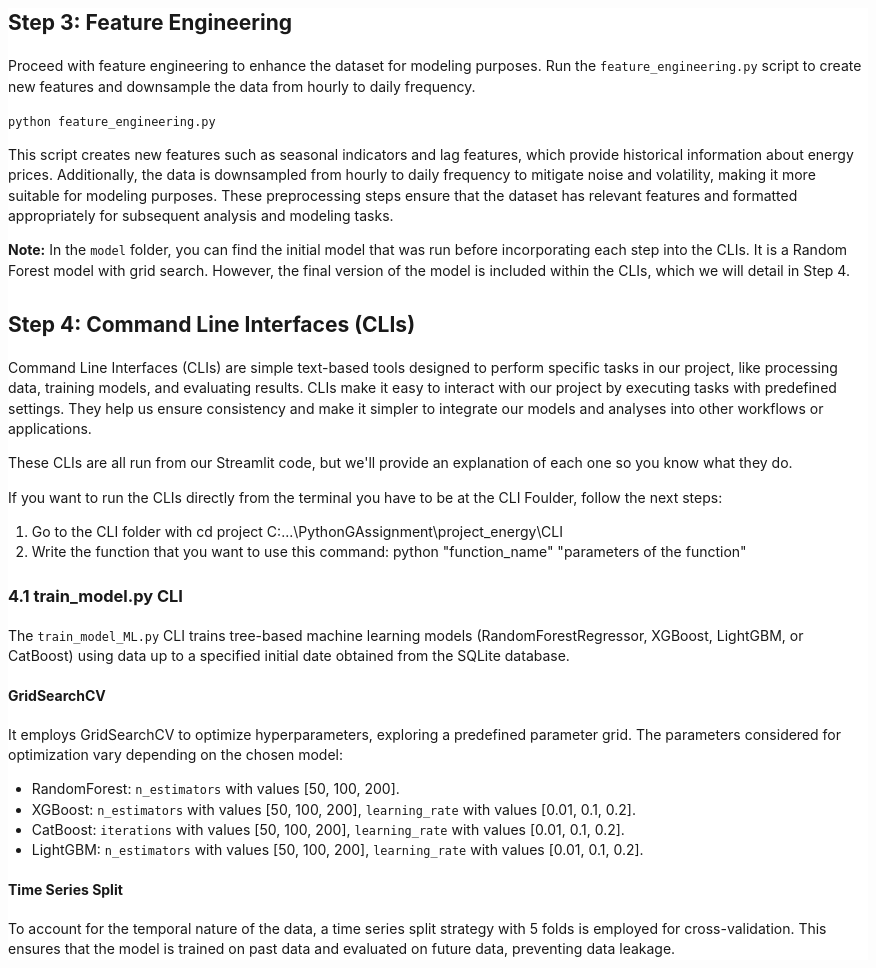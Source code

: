 
## Step 3: Feature Engineering
Proceed with feature engineering to enhance the dataset for modeling purposes. Run the `feature_engineering.py` script to create new features and downsample the data from hourly to daily frequency.

```bash
python feature_engineering.py
```

This script creates new features such as seasonal indicators and lag features, which provide historical information about energy prices. Additionally, the data is downsampled from hourly to daily frequency to mitigate noise and volatility, making it more suitable for modeling purposes. These preprocessing steps ensure that the dataset has relevant features and formatted appropriately for subsequent analysis and modeling tasks.

**Note:** In the `model` folder, you can find the initial model that was run before incorporating each step into the CLIs. It is a Random Forest model with grid search. However, the final version of the model is included within the CLIs, which we will detail in Step 4.

## Step 4: Command Line Interfaces (CLIs)
Command Line Interfaces (CLIs) are simple text-based tools designed to perform specific tasks in our project, like processing data, training models, and evaluating results. CLIs make it easy to interact with our project by executing tasks with predefined settings. They help us ensure consistency and make it simpler to integrate our models and analyses into other workflows or applications.

These CLIs are all run from our Streamlit code, but we'll provide an explanation of each one so you know what they do.

If you want to run the CLIs directly from the terminal you have to be at the CLI Foulder, follow the next steps: 
1. Go to the CLI folder with cd project C:\...\PythonGAssignment\project_energy\CLI
2. Write the function that you want to use this command:  python "function_name" "parameters of the function"
### 4.1 train_model.py CLI
The `train_model_ML.py` CLI trains tree-based machine learning models (RandomForestRegressor, XGBoost, LightGBM, or CatBoost) using data up to a specified initial date obtained from the SQLite database. 

#### GridSearchCV
It employs GridSearchCV to optimize hyperparameters, exploring a predefined parameter grid. The parameters considered for optimization vary depending on the chosen model:
- RandomForest: `n_estimators` with values [50, 100, 200].
- XGBoost: `n_estimators` with values [50, 100, 200], `learning_rate` with values [0.01, 0.1, 0.2].
- CatBoost: `iterations` with values [50, 100, 200], `learning_rate` with values [0.01, 0.1, 0.2].
- LightGBM: `n_estimators` with values [50, 100, 200], `learning_rate` with values [0.01, 0.1, 0.2].

#### Time Series Split
To account for the temporal nature of the data, a time series split strategy with 5 folds is employed for cross-validation. This ensures that the model is trained on past data and evaluated on future data, preventing data leakage.
